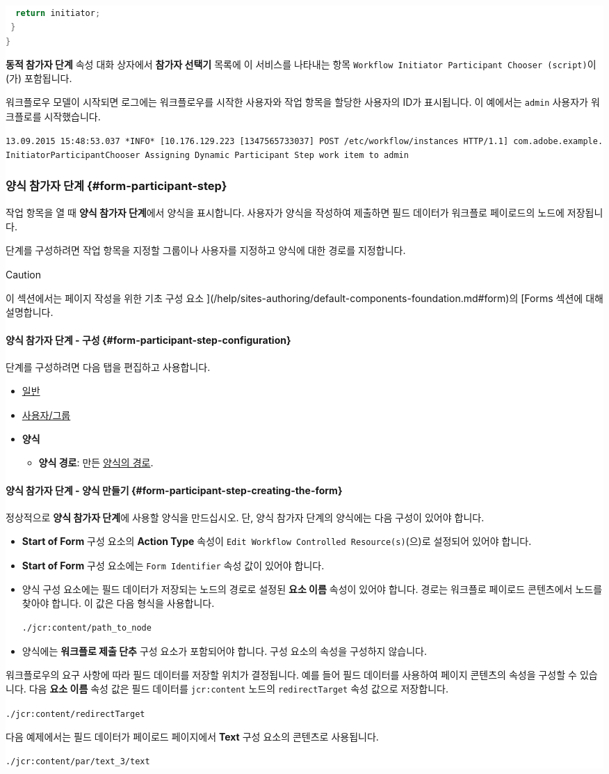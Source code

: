 ```java
  return initiator;
 }
}
```

**동적 참가자 단계** 속성 대화 상자에서 **참가자 선택기** 목록에 이 서비스를 나타내는 항목 `Workflow Initiator Participant Chooser (script)`이(가) 포함됩니다.

워크플로우 모델이 시작되면 로그에는 워크플로우를 시작한 사용자와 작업 항목을 할당한 사용자의 ID가 표시됩니다. 이 예에서는 `admin` 사용자가 워크플로를 시작했습니다.

`13.09.2015 15:48:53.037 *INFO* [10.176.129.223 [1347565733037] POST /etc/workflow/instances HTTP/1.1] com.adobe.example.InitiatorParticipantChooser Assigning Dynamic Participant Step work item to admin`

### 양식 참가자 단계 {#form-participant-step}

작업 항목을 열 때 **양식 참가자 단계**&#x200B;에서 양식을 표시합니다. 사용자가 양식을 작성하여 제출하면 필드 데이터가 워크플로 페이로드의 노드에 저장됩니다.

단계를 구성하려면 작업 항목을 지정할 그룹이나 사용자를 지정하고 양식에 대한 경로를 지정합니다.

>[!CAUTION]
>
>이 섹션에서는 페이지 작성을 위한 기초 구성 요소 ](/help/sites-authoring/default-components-foundation.md#form)의 [Forms 섹션에 대해 설명합니다.

#### 양식 참가자 단계 - 구성 {#form-participant-step-configuration}

단계를 구성하려면 다음 탭을 편집하고 사용합니다.

* [일반](#step-properties-common-tab)
* [사용자/그룹](#step-properties-user-group-tab)
* **양식**

   * **양식 경로**: 만든 [양식의 경로](#form-participant-step-creating-the-form).

#### 양식 참가자 단계 - 양식 만들기 {#form-participant-step-creating-the-form}

정상적으로 **양식 참가자 단계**&#x200B;에 사용할 양식을 만드십시오. 단, 양식 참가자 단계의 양식에는 다음 구성이 있어야 합니다.

* **Start of Form** 구성 요소의 **Action Type** 속성이 `Edit Workflow Controlled Resource(s)`(으)로 설정되어 있어야 합니다.
* **Start of Form** 구성 요소에는 `Form Identifier` 속성 값이 있어야 합니다.
* 양식 구성 요소에는 필드 데이터가 저장되는 노드의 경로로 설정된 **요소 이름** 속성이 있어야 합니다. 경로는 워크플로 페이로드 콘텐츠에서 노드를 찾아야 합니다. 이 값은 다음 형식을 사용합니다.

  `./jcr:content/path_to_node`

* 양식에는 **워크플로 제출 단추** 구성 요소가 포함되어야 합니다. 구성 요소의 속성을 구성하지 않습니다.

워크플로우의 요구 사항에 따라 필드 데이터를 저장할 위치가 결정됩니다. 예를 들어 필드 데이터를 사용하여 페이지 콘텐츠의 속성을 구성할 수 있습니다. 다음 **요소 이름** 속성 값은 필드 데이터를 `jcr:content` 노드의 `redirectTarget` 속성 값으로 저장합니다.

`./jcr:content/redirectTarget`

다음 예제에서는 필드 데이터가 페이로드 페이지에서 **Text** 구성 요소의 콘텐츠로 사용됩니다.

`./jcr:content/par/text_3/text`
